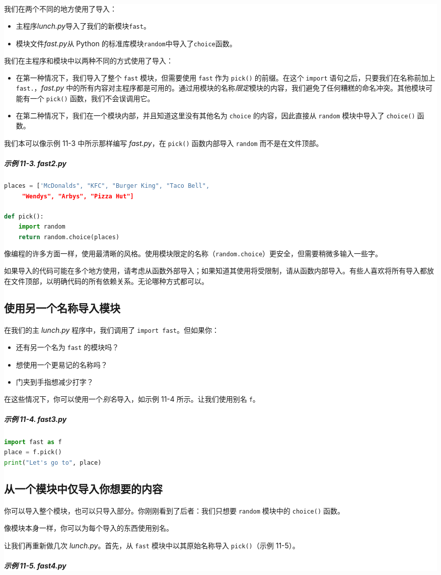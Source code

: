 我们在两个不同的地方使用了导入：

+   主程序*lunch.py*导入了我们的新模块`fast`。

+   模块文件*fast.py*从 Python 的标准库模块`random`中导入了`choice`函数。

我们在主程序和模块中以两种不同的方式使用了导入：

+   在第一种情况下，我们导入了整个 `fast` 模块，但需要使用 `fast` 作为 `pick()` 的前缀。在这个 `import` 语句之后，只要我们在名称前加上 `fast.`，*fast.py* 中的所有内容对主程序都是可用的。通过用模块的名称*限定*模块的内容，我们避免了任何糟糕的命名冲突。其他模块可能有一个 `pick()` 函数，我们不会误调用它。

+   在第二种情况下，我们在一个模块内部，并且知道这里没有其他名为 `choice` 的内容，因此直接从 `random` 模块中导入了 `choice()` 函数。

我们本可以像示例 11-3 中所示那样编写 *fast.py*，在 `pick()` 函数内部导入 `random` 而不是在文件顶部。

##### 示例 11-3\. fast2.py

```py
places = ['McDonalds", "KFC", "Burger King", "Taco Bell",
     "Wendys", "Arbys", "Pizza Hut"]

def pick():
    import random
    return random.choice(places)
```

像编程的许多方面一样，使用最清晰的风格。使用模块限定的名称（`random.choice`）更安全，但需要稍微多输入一些字。

如果导入的代码可能在多个地方使用，请考虑从函数外部导入；如果知道其使用将受限制，请从函数内部导入。有些人喜欢将所有导入都放在文件顶部，以明确代码的所有依赖关系。无论哪种方式都可以。

## 使用另一个名称导入模块

在我们的主 *lunch.py* 程序中，我们调用了 `import fast`。但如果你：

+   还有另一个名为 `fast` 的模块吗？

+   想使用一个更易记的名称吗？

+   门夹到手指想减少打字？

在这些情况下，你可以使用一个*别名*导入，如示例 11-4 所示。让我们使用别名 `f`。

##### 示例 11-4\. fast3.py

```py
import fast as f
place = f.pick()
print("Let's go to", place)
```

## 从一个模块中仅导入你想要的内容

你可以导入整个模块，也可以只导入部分。你刚刚看到了后者：我们只想要 `random` 模块中的 `choice()` 函数。

像模块本身一样，你可以为每个导入的东西使用别名。

让我们再重新做几次 *lunch.py*。首先，从 `fast` 模块中以其原始名称导入 `pick()`（示例 11-5）。

##### 示例 11-5\. fast4.py
